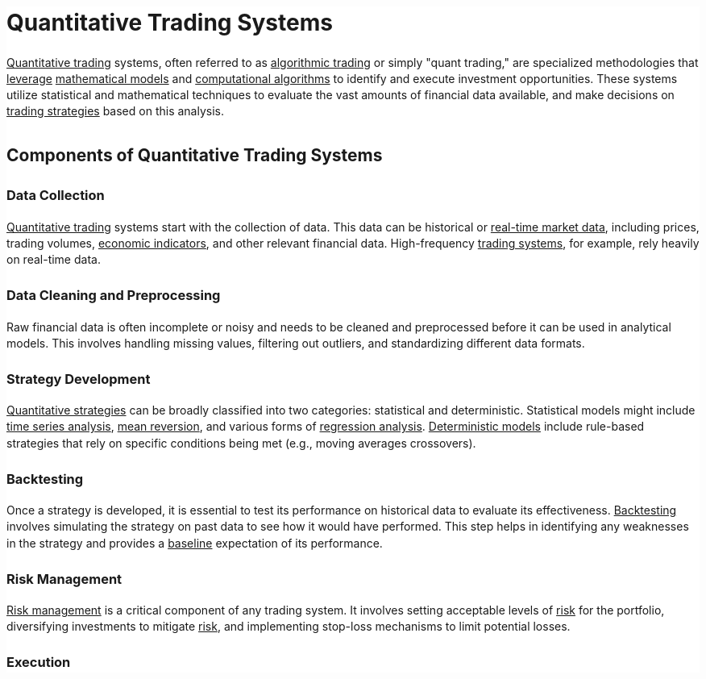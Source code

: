 # Quantitative Trading Systems

[Quantitative trading](../q/quantitative_trading.md) systems, often referred to as [algorithmic trading](../a/algorithmic_trading.md) or simply "quant trading," are specialized methodologies that [leverage](../l/leverage.md) [mathematical models](../m/mathematical_models_in_trading.md) and [computational algorithms](../c/computational_algorithms.md) to identify and execute investment opportunities. These systems utilize statistical and mathematical techniques to evaluate the vast amounts of financial data available, and make decisions on [trading strategies](../t/trading_strategies.md) based on this analysis.

## Components of Quantitative Trading Systems

### Data Collection

[Quantitative trading](../q/quantitative_trading.md) systems start with the collection of data. This data can be historical or [real-time market data](../r/real-time_market_data.md), including prices, trading volumes, [economic indicators](../e/economic_indicators.md), and other relevant financial data. High-frequency [trading systems](../t/trading_systems.md), for example, rely heavily on real-time data.

### Data Cleaning and Preprocessing

Raw financial data is often incomplete or noisy and needs to be cleaned and preprocessed before it can be used in analytical models. This involves handling missing values, filtering out outliers, and standardizing different data formats.

### Strategy Development

[Quantitative strategies](../q/quantitative_strategies_in_trading.md) can be broadly classified into two categories: statistical and deterministic. Statistical models might include [time series analysis](../t/time_series_analysis.md), [mean reversion](../m/mean_reversion.md), and various forms of [regression analysis](../r/regression_analysis.md). [Deterministic models](../d/deterministic_models_in_trading.md) include rule-based strategies that rely on specific conditions being met (e.g., moving averages crossovers).

### Backtesting

Once a strategy is developed, it is essential to test its performance on historical data to evaluate its effectiveness. [Backtesting](../b/backtesting.md) involves simulating the strategy on past data to see how it would have performed. This step helps in identifying any weaknesses in the strategy and provides a [baseline](../b/baseline.md) expectation of its performance.

### Risk Management

[Risk management](../r/risk_management.md) is a critical component of any trading system. It involves setting acceptable levels of [risk](../r/risk.md) for the portfolio, diversifying investments to mitigate [risk](../r/risk.md), and implementing stop-loss mechanisms to limit potential losses.

### Execution
